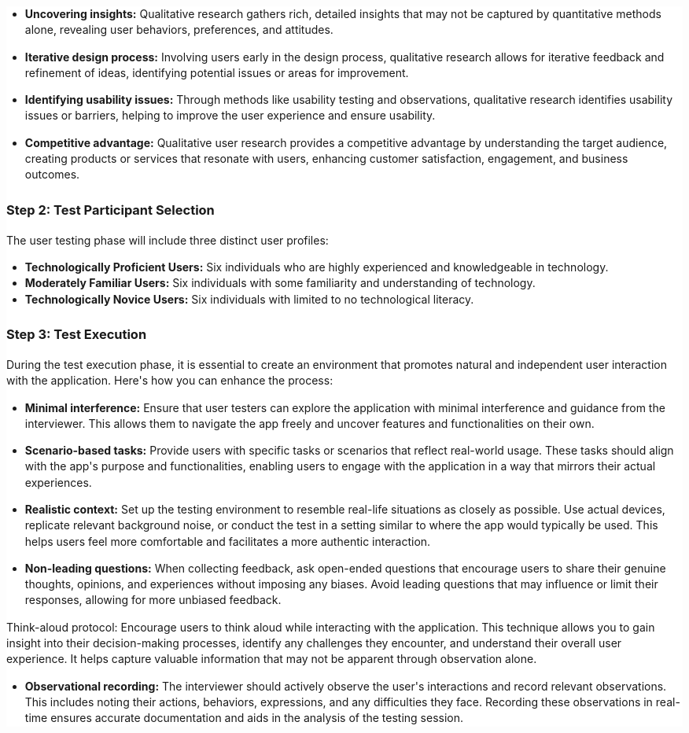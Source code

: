 * __Uncovering insights:__ Qualitative research gathers rich, detailed insights that may not be captured by quantitative methods alone, revealing user behaviors, preferences, and attitudes.

* __Iterative design process:__ Involving users early in the design process, qualitative research allows for iterative feedback and refinement of ideas, identifying potential issues or areas for improvement.

* __Identifying usability issues:__ Through methods like usability testing and observations, qualitative research identifies usability issues or barriers, helping to improve the user experience and ensure usability.

* __Competitive advantage:__ Qualitative user research provides a competitive advantage by understanding the target audience, creating products or services that resonate with users, enhancing customer satisfaction, engagement, and business outcomes.



### Step 2: Test Participant Selection
The user testing phase will include three distinct user profiles:

* __Technologically Proficient Users:__ Six individuals who are highly experienced and knowledgeable in technology.
* __Moderately Familiar Users:__ Six individuals with some familiarity and understanding of technology.
* __Technologically Novice Users:__ Six individuals with limited to no technological literacy.


### Step 3: Test Execution
During the test execution phase, it is essential to create an environment that promotes natural and independent user interaction with the application. Here's how you can enhance the process:

* __Minimal interference:__ Ensure that user testers can explore the application with minimal interference and guidance from the interviewer. This allows them to navigate the app freely and uncover features and functionalities on their own.

* __Scenario-based tasks:__ Provide users with specific tasks or scenarios that reflect real-world usage. These tasks should align with the app's purpose and functionalities, enabling users to engage with the application in a way that mirrors their actual experiences.

* __Realistic context:__ Set up the testing environment to resemble real-life situations as closely as possible. Use actual devices, replicate relevant background noise, or conduct the test in a setting similar to where the app would typically be used. This helps users feel more comfortable and facilitates a more authentic interaction.

* __Non-leading questions:__ When collecting feedback, ask open-ended questions that encourage users to share their genuine thoughts, opinions, and experiences without imposing any biases. Avoid leading questions that may influence or limit their responses, allowing for more unbiased feedback.

Think-aloud protocol: Encourage users to think aloud while interacting with the application. This technique allows you to gain insight into their decision-making processes, identify any challenges they encounter, and understand their overall user experience. It helps capture valuable information that may not be apparent through observation alone.

* __Observational recording:__ The interviewer should actively observe the user's interactions and record relevant observations. This includes noting their actions, behaviors, expressions, and any difficulties they face. Recording these observations in real-time ensures accurate documentation and aids in the analysis of the testing session.
